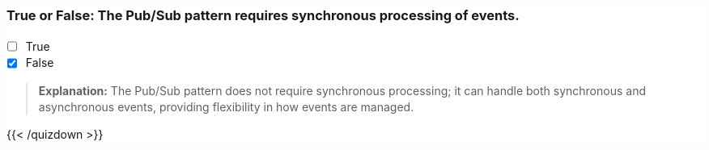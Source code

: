 ### True or False: The Pub/Sub pattern requires synchronous processing of events.

- [ ] True
- [x] False

> **Explanation:** The Pub/Sub pattern does not require synchronous processing; it can handle both synchronous and asynchronous events, providing flexibility in how events are managed.

{{< /quizdown >}}
